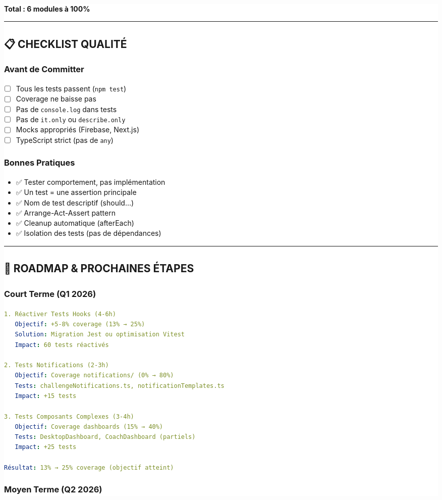**Total : 6 modules à 100%**

---

## 📋 **CHECKLIST QUALITÉ**

### **Avant de Committer**

- [ ] Tous les tests passent (`npm test`)
- [ ] Coverage ne baisse pas
- [ ] Pas de `console.log` dans tests
- [ ] Pas de `it.only` ou `describe.only`
- [ ] Mocks appropriés (Firebase, Next.js)
- [ ] TypeScript strict (pas de `any`)

### **Bonnes Pratiques**

- ✅ Tester comportement, pas implémentation
- ✅ Un test = une assertion principale
- ✅ Nom de test descriptif (should...)
- ✅ Arrange-Act-Assert pattern
- ✅ Cleanup automatique (afterEach)
- ✅ Isolation des tests (pas de dépendances)

---

## 🚀 **ROADMAP & PROCHAINES ÉTAPES**

### **Court Terme (Q1 2026)**

```yaml
1. Réactiver Tests Hooks (4-6h)
   Objectif: +5-8% coverage (13% → 25%)
   Solution: Migration Jest ou optimisation Vitest
   Impact: 60 tests réactivés

2. Tests Notifications (2-3h)
   Objectif: Coverage notifications/ (0% → 80%)
   Tests: challengeNotifications.ts, notificationTemplates.ts
   Impact: +15 tests

3. Tests Composants Complexes (3-4h)
   Objectif: Coverage dashboards (15% → 40%)
   Tests: DesktopDashboard, CoachDashboard (partiels)
   Impact: +25 tests

Résultat: 13% → 25% coverage (objectif atteint)
```

### **Moyen Terme (Q2 2026)**
